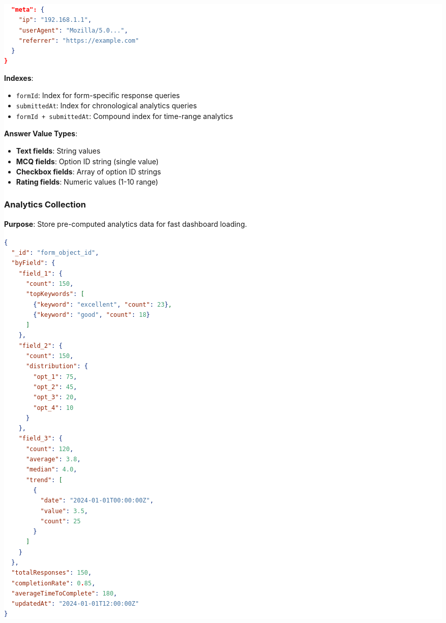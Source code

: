 ```json
  "meta": {
    "ip": "192.168.1.1",
    "userAgent": "Mozilla/5.0...",
    "referrer": "https://example.com"
  }
}
```

**Indexes**:
- `formId`: Index for form-specific response queries
- `submittedAt`: Index for chronological analytics queries
- `formId + submittedAt`: Compound index for time-range analytics

**Answer Value Types**:
- **Text fields**: String values
- **MCQ fields**: Option ID string (single value)
- **Checkbox fields**: Array of option ID strings
- **Rating fields**: Numeric values (1-10 range)

### Analytics Collection

**Purpose**: Store pre-computed analytics data for fast dashboard loading.

```json
{
  "_id": "form_object_id",
  "byField": {
    "field_1": {
      "count": 150,
      "topKeywords": [
        {"keyword": "excellent", "count": 23},
        {"keyword": "good", "count": 18}
      ]
    },
    "field_2": {
      "count": 150,
      "distribution": {
        "opt_1": 75,
        "opt_2": 45,
        "opt_3": 20,
        "opt_4": 10
      }
    },
    "field_3": {
      "count": 120,
      "average": 3.8,
      "median": 4.0,
      "trend": [
        {
          "date": "2024-01-01T00:00:00Z",
          "value": 3.5,
          "count": 25
        }
      ]
    }
  },
  "totalResponses": 150,
  "completionRate": 0.85,
  "averageTimeToComplete": 180,
  "updatedAt": "2024-01-01T12:00:00Z"
}
```
